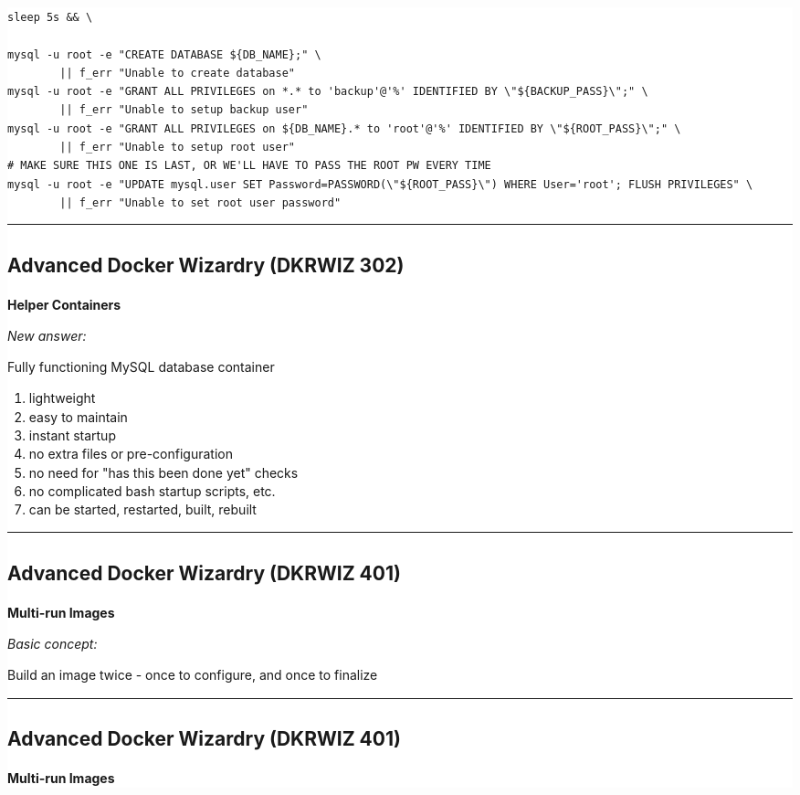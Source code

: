     sleep 5s && \
    
    mysql -u root -e "CREATE DATABASE ${DB_NAME};" \
            || f_err "Unable to create database"
    mysql -u root -e "GRANT ALL PRIVILEGES on *.* to 'backup'@'%' IDENTIFIED BY \"${BACKUP_PASS}\";" \
            || f_err "Unable to setup backup user"
    mysql -u root -e "GRANT ALL PRIVILEGES on ${DB_NAME}.* to 'root'@'%' IDENTIFIED BY \"${ROOT_PASS}\";" \
            || f_err "Unable to setup root user"
    # MAKE SURE THIS ONE IS LAST, OR WE'LL HAVE TO PASS THE ROOT PW EVERY TIME
    mysql -u root -e "UPDATE mysql.user SET Password=PASSWORD(\"${ROOT_PASS}\") WHERE User='root'; FLUSH PRIVILEGES" \
            || f_err "Unable to set root user password"

*<snip>*

---

## Advanced Docker Wizardry (DKRWIZ 302)

__Helper Containers__

*New answer:*

Fully functioning MySQL database container 

1. lightweight
2. easy to maintain
3. instant startup
4. no extra files or pre-configuration
5. no need for "has this been done yet" checks
6. no complicated bash startup scripts, etc.
7. can be started, restarted, built, rebuilt

---

## Advanced Docker Wizardry (DKRWIZ 401)

__Multi-run Images__

*Basic concept:*

Build an image twice - once to configure, and once to finalize

---

## Advanced Docker Wizardry (DKRWIZ 401)

__Multi-run Images__
